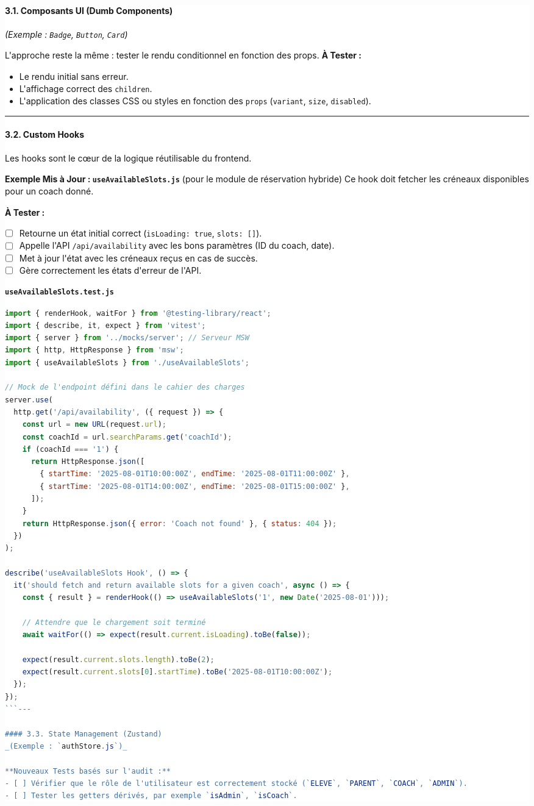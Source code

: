 #### 3.1. Composants UI (Dumb Components)
_(Exemple : `Badge`, `Button`, `Card`)_

L'approche reste la même : tester le rendu conditionnel en fonction des props.
**À Tester :**
- Le rendu initial sans erreur.
- L'affichage correct des `children`.
- L'application des classes CSS ou styles en fonction des `props` (`variant`, `size`, `disabled`).

---

#### 3.2. Custom Hooks
Les hooks sont le cœur de la logique réutilisable du frontend.

**Exemple Mis à Jour : `useAvailableSlots.js`** (pour le module de réservation hybride)
Ce hook doit fetcher les créneaux disponibles pour un coach donné.

**À Tester :**
- [ ] Retourne un état initial correct (`isLoading: true`, `slots: []`).
- [ ] Appelle l'API `/api/availability` avec les bons paramètres (ID du coach, date).
- [ ] Met à jour l'état avec les créneaux reçus en cas de succès.
- [ ] Gère correctement les états d'erreur de l'API.

**`useAvailableSlots.test.js`**
```javascript
import { renderHook, waitFor } from '@testing-library/react';
import { describe, it, expect } from 'vitest';
import { server } from '../mocks/server'; // Serveur MSW
import { http, HttpResponse } from 'msw';
import { useAvailableSlots } from './useAvailableSlots';

// Mock de l'endpoint défini dans le cahier des charges
server.use(
  http.get('/api/availability', ({ request }) => {
    const url = new URL(request.url);
    const coachId = url.searchParams.get('coachId');
    if (coachId === '1') {
      return HttpResponse.json([
        { startTime: '2025-08-01T10:00:00Z', endTime: '2025-08-01T11:00:00Z' },
        { startTime: '2025-08-01T14:00:00Z', endTime: '2025-08-01T15:00:00Z' },
      ]);
    }
    return HttpResponse.json({ error: 'Coach not found' }, { status: 404 });
  })
);

describe('useAvailableSlots Hook', () => {
  it('should fetch and return available slots for a given coach', async () => {
    const { result } = renderHook(() => useAvailableSlots('1', new Date('2025-08-01')));

    // Attendre que le chargement soit terminé
    await waitFor(() => expect(result.current.isLoading).toBe(false));

    expect(result.current.slots.length).toBe(2);
    expect(result.current.slots[0].startTime).toBe('2025-08-01T10:00:00Z');
  });
});
```---

#### 3.3. State Management (Zustand)
_(Exemple : `authStore.js`)_

**Nouveaux Tests basés sur l'audit :**
- [ ] Vérifier que le rôle de l'utilisateur est correctement stocké (`ELEVE`, `PARENT`, `COACH`, `ADMIN`).
- [ ] Tester les getters dérivés, par exemple `isAdmin`, `isCoach`.
```